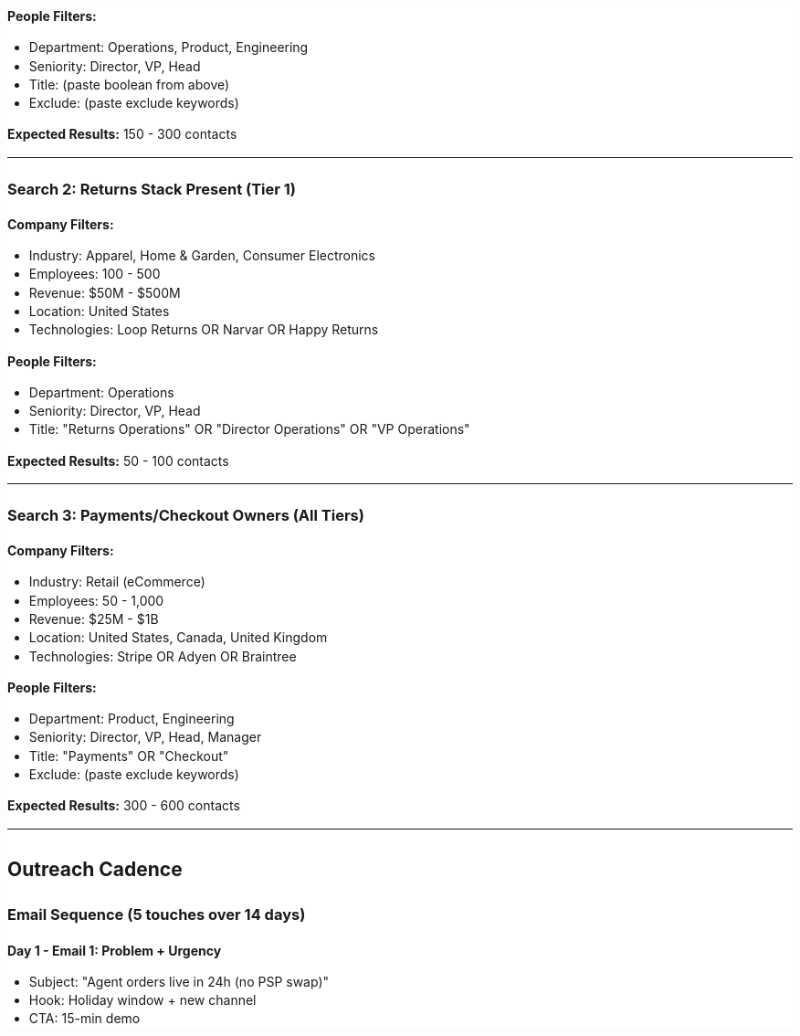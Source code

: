 **People Filters:**
- Department: Operations, Product, Engineering
- Seniority: Director, VP, Head
- Title: (paste boolean from above)
- Exclude: (paste exclude keywords)

**Expected Results:** 150 - 300 contacts

---

### Search 2: Returns Stack Present (Tier 1)

**Company Filters:**
- Industry: Apparel, Home & Garden, Consumer Electronics
- Employees: 100 - 500
- Revenue: $50M - $500M
- Location: United States
- Technologies: Loop Returns OR Narvar OR Happy Returns

**People Filters:**
- Department: Operations
- Seniority: Director, VP, Head
- Title: "Returns Operations" OR "Director Operations" OR "VP Operations"

**Expected Results:** 50 - 100 contacts

---

### Search 3: Payments/Checkout Owners (All Tiers)

**Company Filters:**
- Industry: Retail (eCommerce)
- Employees: 50 - 1,000
- Revenue: $25M - $1B
- Location: United States, Canada, United Kingdom
- Technologies: Stripe OR Adyen OR Braintree

**People Filters:**
- Department: Product, Engineering
- Seniority: Director, VP, Head, Manager
- Title: "Payments" OR "Checkout"
- Exclude: (paste exclude keywords)

**Expected Results:** 300 - 600 contacts

---

## Outreach Cadence

### Email Sequence (5 touches over 14 days)

**Day 1 - Email 1: Problem + Urgency**
- Subject: "Agent orders live in 24h (no PSP swap)"
- Hook: Holiday window + new channel
- CTA: 15-min demo
